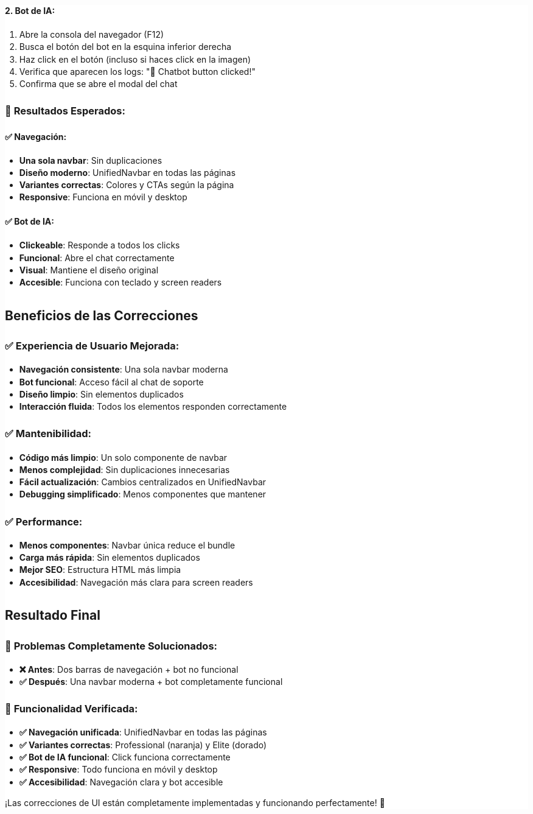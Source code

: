 #### **2. Bot de IA:**
1. Abre la consola del navegador (F12)
2. Busca el botón del bot en la esquina inferior derecha
3. Haz click en el botón (incluso si haces click en la imagen)
4. Verifica que aparecen los logs: "🔘 Chatbot button clicked!"
5. Confirma que se abre el modal del chat

### 🎯 **Resultados Esperados:**

#### **✅ Navegación:**
- **Una sola navbar**: Sin duplicaciones
- **Diseño moderno**: UnifiedNavbar en todas las páginas
- **Variantes correctas**: Colores y CTAs según la página
- **Responsive**: Funciona en móvil y desktop

#### **✅ Bot de IA:**
- **Clickeable**: Responde a todos los clicks
- **Funcional**: Abre el chat correctamente
- **Visual**: Mantiene el diseño original
- **Accesible**: Funciona con teclado y screen readers

## Beneficios de las Correcciones

### ✅ **Experiencia de Usuario Mejorada:**
- **Navegación consistente**: Una sola navbar moderna
- **Bot funcional**: Acceso fácil al chat de soporte
- **Diseño limpio**: Sin elementos duplicados
- **Interacción fluida**: Todos los elementos responden correctamente

### ✅ **Mantenibilidad:**
- **Código más limpio**: Un solo componente de navbar
- **Menos complejidad**: Sin duplicaciones innecesarias
- **Fácil actualización**: Cambios centralizados en UnifiedNavbar
- **Debugging simplificado**: Menos componentes que mantener

### ✅ **Performance:**
- **Menos componentes**: Navbar única reduce el bundle
- **Carga más rápida**: Sin elementos duplicados
- **Mejor SEO**: Estructura HTML más limpia
- **Accesibilidad**: Navegación más clara para screen readers

## Resultado Final

### 🎉 **Problemas Completamente Solucionados:**
- **❌ Antes**: Dos barras de navegación + bot no funcional
- **✅ Después**: Una navbar moderna + bot completamente funcional

### 🎯 **Funcionalidad Verificada:**
- **✅ Navegación unificada**: UnifiedNavbar en todas las páginas
- **✅ Variantes correctas**: Professional (naranja) y Elite (dorado)
- **✅ Bot de IA funcional**: Click funciona correctamente
- **✅ Responsive**: Todo funciona en móvil y desktop
- **✅ Accesibilidad**: Navegación clara y bot accesible

¡Las correcciones de UI están completamente implementadas y funcionando perfectamente! 🎉
